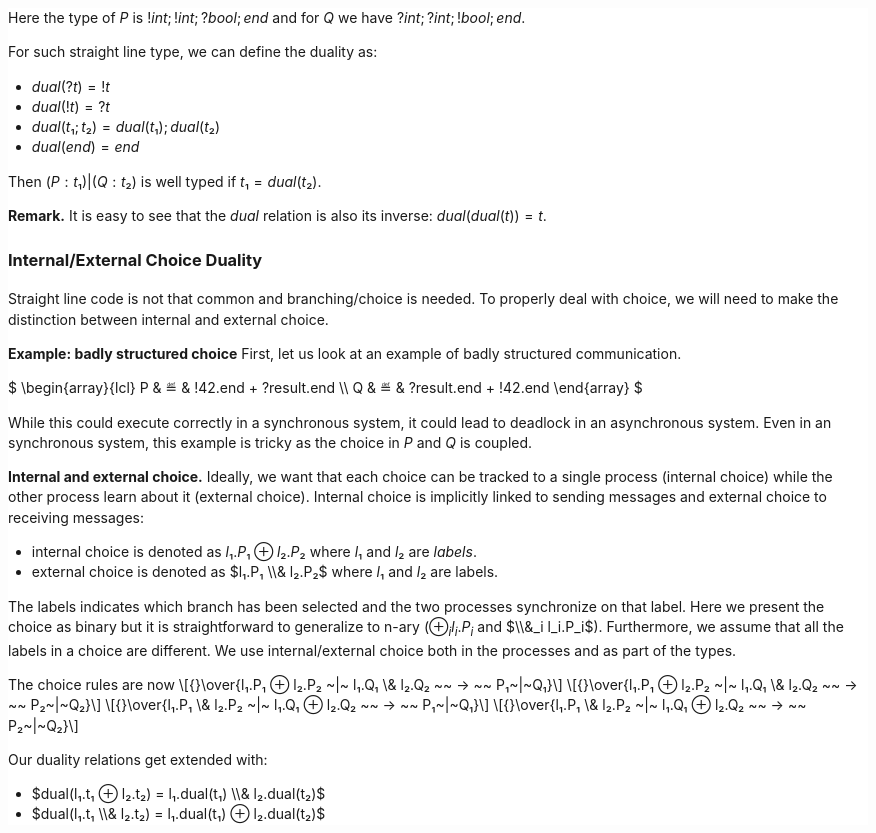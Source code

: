 Here the type of $P$ is $!int;!int;?bool;end$ and for $Q$ we have $?int;?int;!bool;end$.

For such straight line type, we can define the duality as:
* $dual(?t) = !t$
* $dual(!t) = ?t$
* $dual(t₁;t₂) = dual(t₁); dual(t₂)$
* $dual(end) = end$

Then $(P: t₁) | (Q: t₂)$ is well typed if $t₁ = dual(t₂)$.

__Remark.__
It is easy to see that the $dual$ relation is also its inverse: $dual(dual(t)) = t$.


### Internal/External Choice Duality

Straight line code is not that common and branching/choice is needed.
To properly deal with choice, we will need to make the distinction between internal and external choice.

__Example: badly structured choice__
First, let us look at an example of badly structured communication.

$
\begin{array}{lcl}
P & ≝ & !42.end + ?result.end \\\\
Q & ≝ & ?result.end + !42.end
\end{array}
$

While this could execute correctly in a synchronous system, it could lead to deadlock in an asynchronous system.
Even in an synchronous system, this example is tricky as the choice in $P$ and $Q$ is coupled.

__Internal and external choice.__
Ideally, we want that each choice can be tracked to a single process (internal choice) while the other process learn about it (external choice).
Internal choice is implicitly linked to sending messages and external choice to receiving messages:
* internal choice is denoted as $l₁.P₁ ⊕ l₂.P₂$ where $l₁$ and $l₂$ are _labels_.
* external choice is denoted as $l₁.P₁ \\& l₂.P₂$ where $l₁$ and $l₂$ are labels.

The labels indicates which branch has been selected and the two processes synchronize on that label.
Here we present the choice as binary but it is straightforward to generalize to n-ary ($⊕_i l_i.P_i$ and $\\&_i l_i.P_i$).
Furthermore, we assume that all the labels in a choice are different.
We use internal/external choice both in the processes and as part of the types.

The choice rules are now
\\[{}\over{l₁.P₁ ⊕ l₂.P₂ ~|~ l₁.Q₁ \\& l₂.Q₂  ~~ → ~~ P₁~|~Q₁}\\]
\\[{}\over{l₁.P₁ ⊕ l₂.P₂ ~|~ l₁.Q₁ \\& l₂.Q₂  ~~ → ~~ P₂~|~Q₂}\\]
\\[{}\over{l₁.P₁ \\& l₂.P₂ ~|~ l₁.Q₁ ⊕ l₂.Q₂  ~~ → ~~ P₁~|~Q₁}\\]
\\[{}\over{l₁.P₁ \\& l₂.P₂ ~|~ l₁.Q₁ ⊕ l₂.Q₂  ~~ → ~~ P₂~|~Q₂}\\]

Our duality relations get extended with:
* $dual(l₁.t₁ ⊕ l₂.t₂) = l₁.dual(t₁) \\& l₂.dual(t₂)$
* $dual(l₁.t₁ \\& l₂.t₂) = l₁.dual(t₁) ⊕ l₂.dual(t₂)$
